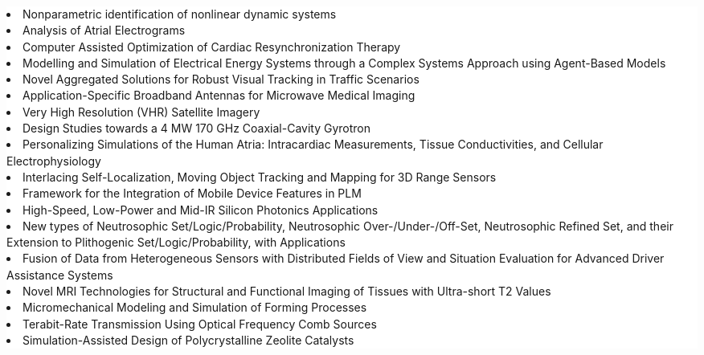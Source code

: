 <li><a target="_blank" href="https://github.com/manjunath5496/Open-Access-Technology-Books/blob/master/tk(141).pdf" style="text-decoration:none;"> Nonparametric identification of nonlinear dynamic systems</a></li>
   <li><a target="_blank" href="https://github.com/manjunath5496/Open-Access-Technology-Books/blob/master/tk(142).pdf" style="text-decoration:none;">Analysis of Atrial Electrograms</a></li>                             
 <li><a target="_blank" href="https://github.com/manjunath5496/Open-Access-Technology-Books/blob/master/tk(143).pdf" style="text-decoration:none;">Computer Assisted Optimization of Cardiac Resynchronization Therapy</a></li>                              
<li><a target="_blank" href="https://github.com/manjunath5496/Open-Access-Technology-Books/blob/master/tk(144).pdf" style="text-decoration:none;">Modelling and Simulation of Electrical Energy Systems through a Complex Systems Approach using Agent-Based Models</a></li>
<li><a target="_blank" href="https://github.com/manjunath5496/Open-Access-Technology-Books/blob/master/tk(145).pdf" style="text-decoration:none;">Novel Aggregated Solutions
for Robust Visual Tracking in Traffic Scenarios</a></li>
<li><a target="_blank" href="https://github.com/manjunath5496/Open-Access-Technology-Books/blob/master/tk(146).pdf" style="text-decoration:none;">Application-Specific Broadband Antennas for Microwave Medical Imaging</a></li>
                              
<li><a target="_blank" href="https://github.com/manjunath5496/Open-Access-Technology-Books/blob/master/tk(147).pdf" style="text-decoration:none;">Very High Resolution (VHR) Satellite Imagery</a></li>

<li><a target="_blank" href="https://github.com/manjunath5496/Open-Access-Technology-Books/blob/master/tk(148).pdf" style="text-decoration:none;">Design Studies towards a 4 MW 170 GHz Coaxial-Cavity Gyrotron</a></li>

  <li><a target="_blank" href="https://github.com/manjunath5496/Open-Access-Technology-Books/blob/master/tk(149).pdf" style="text-decoration:none;">Personalizing Simulations of the Human Atria: Intracardiac Measurements, Tissue Conductivities, and Cellular Electrophysiology</a></li>   
  
<li><a target="_blank" href="https://github.com/manjunath5496/Open-Access-Technology-Books/blob/master/tk(150).pdf" style="text-decoration:none;">Interlacing Self-Localization, Moving Object Tracking and Mapping for 3D Range Sensors</a></li> 

<li><a target="_blank" href="https://github.com/manjunath5496/Open-Access-Technology-Books/blob/master/tk(151).pdf" style="text-decoration:none;">Framework for the Integration of Mobile Device Features in PLM </a></li>

<li><a target="_blank" href="https://github.com/manjunath5496/Open-Access-Technology-Books/blob/master/tk(152).pdf" style="text-decoration:none;">High-Speed, Low-Power
and Mid-IR Silicon Photonics Applications </a></li>
<li><a target="_blank" href="https://github.com/manjunath5496/Open-Access-Technology-Books/blob/master/tk(153).pdf" style="text-decoration:none;">New types of Neutrosophic
Set/Logic/Probability, Neutrosophic Over-/Under-/Off-Set, Neutrosophic Refined Set, and their Extension to Plithogenic Set/Logic/Probability, with Applications</a></li> 
 <li><a target="_blank" href="https://github.com/manjunath5496/Open-Access-Technology-Books/blob/master/tk(154).pdf" style="text-decoration:none;">Fusion of Data from Heterogeneous Sensors with Distributed Fields of View and Situation Evaluation for Advanced Driver Assistance Systems</a></li> 
 

   <li><a target="_blank" href="https://github.com/manjunath5496/Open-Access-Technology-Books/blob/master/tk(155).pdf" style="text-decoration:none;">Novel MRI Technologies for Structural and Functional Imaging of Tissues with Ultra-short T2 Values</a></li>
 
   <li><a target="_blank" href="https://github.com/manjunath5496/Open-Access-Technology-Books/blob/master/tk(156).pdf" style="text-decoration:none;">Micromechanical Modeling and Simulation of Forming Processes</a></li>                              
 <li><a target="_blank" href="https://github.com/manjunath5496/Open-Access-Technology-Books/blob/master/tk(157).pdf" style="text-decoration:none;">Terabit-Rate Transmission Using Optical Frequency Comb Sources</a></li>
 <li><a target="_blank" href="https://github.com/manjunath5496/Open-Access-Technology-Books/blob/master/tk(158).pdf" style="text-decoration:none;">Simulation-Assisted Design of
Polycrystalline Zeolite Catalysts</a></li>
   